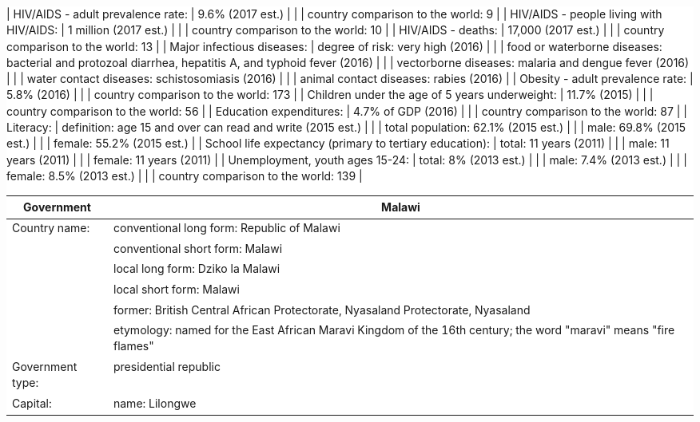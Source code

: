 | HIV/AIDS - adult prevalence rate: | 9.6% (2017 est.) |
| | country comparison to the world: 9 |
| HIV/AIDS - people living with HIV/AIDS: | 1 million (2017 est.) |
| | country comparison to the world: 10 |
| HIV/AIDS - deaths: | 17,000 (2017 est.) |
| | country comparison to the world: 13 |
| Major infectious diseases: | degree of risk: very high (2016) |
| | food or waterborne diseases: bacterial and protozoal diarrhea, hepatitis A, and typhoid fever (2016) |
| | vectorborne diseases: malaria and dengue fever (2016) |
| | water contact diseases: schistosomiasis (2016) |
| | animal contact diseases: rabies (2016) |
| Obesity - adult prevalence rate: | 5.8% (2016) |
| | country comparison to the world: 173 |
| Children under the age of 5 years underweight: | 11.7% (2015) |
| | country comparison to the world: 56 |
| Education expenditures: | 4.7% of GDP (2016) |
| | country comparison to the world: 87 |
| Literacy: | definition: age 15 and over can read and write (2015 est.) |
| | total population: 62.1% (2015 est.) |
| | male: 69.8% (2015 est.) |
| | female: 55.2% (2015 est.) |
| School life expectancy (primary to tertiary education): | total: 11 years (2011) |
| | male: 11 years (2011) |
| | female: 11 years (2011) |
| Unemployment, youth ages 15-24: | total: 8% (2013 est.) |
| | male: 7.4% (2013 est.) |
| | female: 8.5% (2013 est.) |
| | country comparison to the world: 139 |

| Government | Malawi |
| --- | --- |
| Country name: | conventional long form: Republic of Malawi |
| | conventional short form: Malawi |
| | local long form: Dziko la Malawi |
| | local short form: Malawi |
| | former: British Central African Protectorate, Nyasaland Protectorate, Nyasaland |
| | etymology: named for the East African Maravi Kingdom of the 16th century; the word "maravi" means "fire flames" |
| Government type: | presidential republic |
| Capital: | name: Lilongwe |